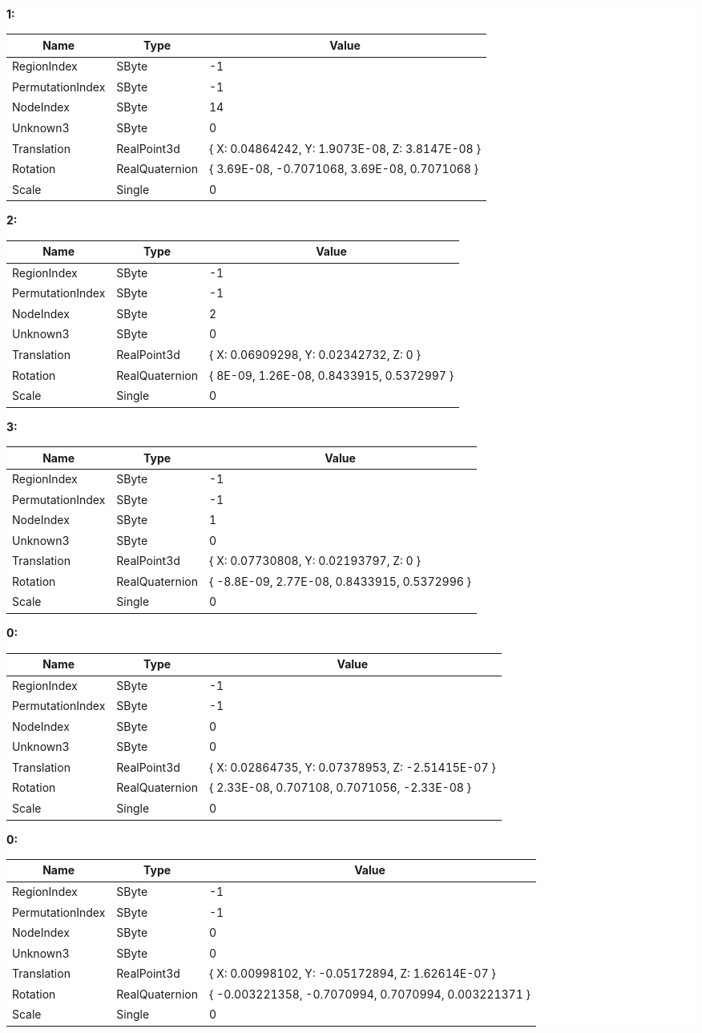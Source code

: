 
**1:**

Name	| Type	| Value
---	|---	|---	|
RegionIndex	|SByte	|-1
PermutationIndex	|SByte	|-1
NodeIndex	|SByte	|14
Unknown3	|SByte	|0
Translation	|RealPoint3d	|{ X: 0.04864242, Y: 1.9073E-08, Z: 3.8147E-08 }
Rotation	|RealQuaternion	|{ 3.69E-08, -0.7071068, 3.69E-08, 0.7071068 }
Scale	|Single	|0


**2:**

Name	| Type	| Value
---	|---	|---	|
RegionIndex	|SByte	|-1
PermutationIndex	|SByte	|-1
NodeIndex	|SByte	|2
Unknown3	|SByte	|0
Translation	|RealPoint3d	|{ X: 0.06909298, Y: 0.02342732, Z: 0 }
Rotation	|RealQuaternion	|{ 8E-09, 1.26E-08, 0.8433915, 0.5372997 }
Scale	|Single	|0


**3:**

Name	| Type	| Value
---	|---	|---	|
RegionIndex	|SByte	|-1
PermutationIndex	|SByte	|-1
NodeIndex	|SByte	|1
Unknown3	|SByte	|0
Translation	|RealPoint3d	|{ X: 0.07730808, Y: 0.02193797, Z: 0 }
Rotation	|RealQuaternion	|{ -8.8E-09, 2.77E-08, 0.8433915, 0.5372996 }
Scale	|Single	|0


**0:**

Name	| Type	| Value
---	|---	|---	|
RegionIndex	|SByte	|-1
PermutationIndex	|SByte	|-1
NodeIndex	|SByte	|0
Unknown3	|SByte	|0
Translation	|RealPoint3d	|{ X: 0.02864735, Y: 0.07378953, Z: -2.51415E-07 }
Rotation	|RealQuaternion	|{ 2.33E-08, 0.707108, 0.7071056, -2.33E-08 }
Scale	|Single	|0


**0:**

Name	| Type	| Value
---	|---	|---	|
RegionIndex	|SByte	|-1
PermutationIndex	|SByte	|-1
NodeIndex	|SByte	|0
Unknown3	|SByte	|0
Translation	|RealPoint3d	|{ X: 0.00998102, Y: -0.05172894, Z: 1.62614E-07 }
Rotation	|RealQuaternion	|{ -0.003221358, -0.7070994, 0.7070994, 0.003221371 }
Scale	|Single	|0
